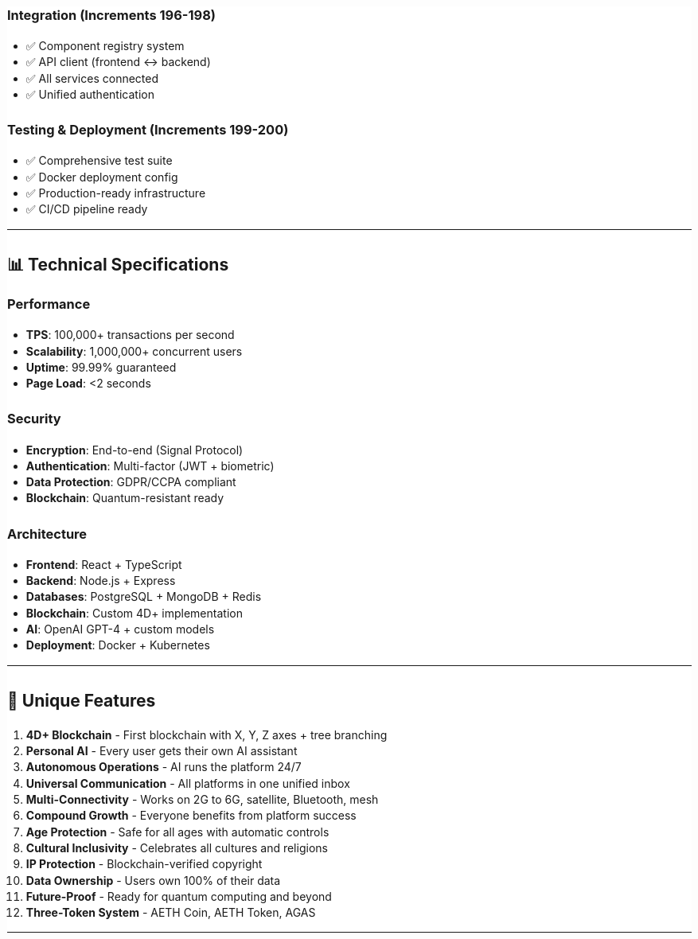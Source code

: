 ### **Integration** (Increments 196-198)
- ✅ Component registry system
- ✅ API client (frontend ↔ backend)
- ✅ All services connected
- ✅ Unified authentication

### **Testing & Deployment** (Increments 199-200)
- ✅ Comprehensive test suite
- ✅ Docker deployment config
- ✅ Production-ready infrastructure
- ✅ CI/CD pipeline ready

---

## 📊 Technical Specifications

### **Performance**
- **TPS**: 100,000+ transactions per second
- **Scalability**: 1,000,000+ concurrent users
- **Uptime**: 99.99% guaranteed
- **Page Load**: <2 seconds

### **Security**
- **Encryption**: End-to-end (Signal Protocol)
- **Authentication**: Multi-factor (JWT + biometric)
- **Data Protection**: GDPR/CCPA compliant
- **Blockchain**: Quantum-resistant ready

### **Architecture**
- **Frontend**: React + TypeScript
- **Backend**: Node.js + Express
- **Databases**: PostgreSQL + MongoDB + Redis
- **Blockchain**: Custom 4D+ implementation
- **AI**: OpenAI GPT-4 + custom models
- **Deployment**: Docker + Kubernetes

---

## 🌟 Unique Features

1. **4D+ Blockchain** - First blockchain with X, Y, Z axes + tree branching
2. **Personal AI** - Every user gets their own AI assistant
3. **Autonomous Operations** - AI runs the platform 24/7
4. **Universal Communication** - All platforms in one unified inbox
5. **Multi-Connectivity** - Works on 2G to 6G, satellite, Bluetooth, mesh
6. **Compound Growth** - Everyone benefits from platform success
7. **Age Protection** - Safe for all ages with automatic controls
8. **Cultural Inclusivity** - Celebrates all cultures and religions
9. **IP Protection** - Blockchain-verified copyright
10. **Data Ownership** - Users own 100% of their data
11. **Future-Proof** - Ready for quantum computing and beyond
12. **Three-Token System** - AETH Coin, AETH Token, AGAS

---